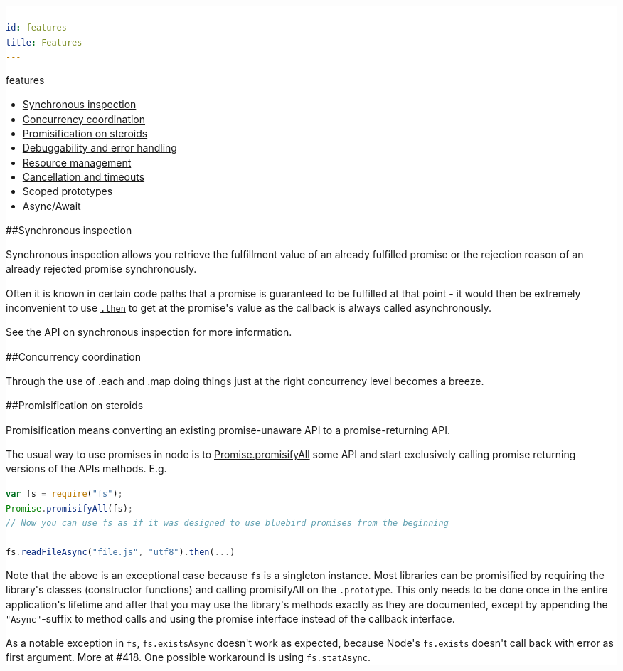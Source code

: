 ```yaml
---
id: features
title: Features
---
```


[features](unfinished-article)


- [Synchronous inspection](#synchronous-inspection)
- [Concurrency coordination](#concurrency-coordination)
- [Promisification on steroids](#promisification-on-steroids)
- [Debuggability and error handling](#debuggability-and-error-handling)
- [Resource management](#resource-management)
- [Cancellation and timeouts](#cancellation-and-timeouts)
- [Scoped prototypes](#scoped-prototypes)
- [Async/Await](#async-await)

##Synchronous inspection

Synchronous inspection allows you retrieve the fulfillment value of an already fulfilled promise or the rejection reason of an already rejected promise synchronously.

Often it is known in certain code paths that a promise is guaranteed to be fulfilled at that point - it would then be extremely inconvenient to use [`.then`](.) to get at the promise's value as the callback is always called asynchronously.

See the API on [synchronous inspection](.) for more information.

##Concurrency coordination

Through the use of [.each](.) and [.map](.) doing things just at the right concurrency level becomes a breeze.

##Promisification on steroids

Promisification means converting an existing promise-unaware API to a promise-returning API.

The usual way to use promises in node is to [Promise.promisifyAll](.) some API and start exclusively calling promise returning versions of the APIs methods. E.g.

```js
var fs = require("fs");
Promise.promisifyAll(fs);
// Now you can use fs as if it was designed to use bluebird promises from the beginning

fs.readFileAsync("file.js", "utf8").then(...)
```

Note that the above is an exceptional case because `fs` is a singleton instance. Most libraries can be promisified by requiring the library's classes (constructor functions) and calling promisifyAll on the `.prototype`. This only needs to be done once in the entire application's lifetime and after that you may use the library's methods exactly as they are documented, except by appending the `"Async"`-suffix to method calls and using the promise interface instead of the callback interface.

As a notable exception in `fs`, `fs.existsAsync` doesn't work as expected, because Node's `fs.exists` doesn't call back with error as first argument.  More at [#418](.).  One possible workaround is using `fs.statAsync`.

